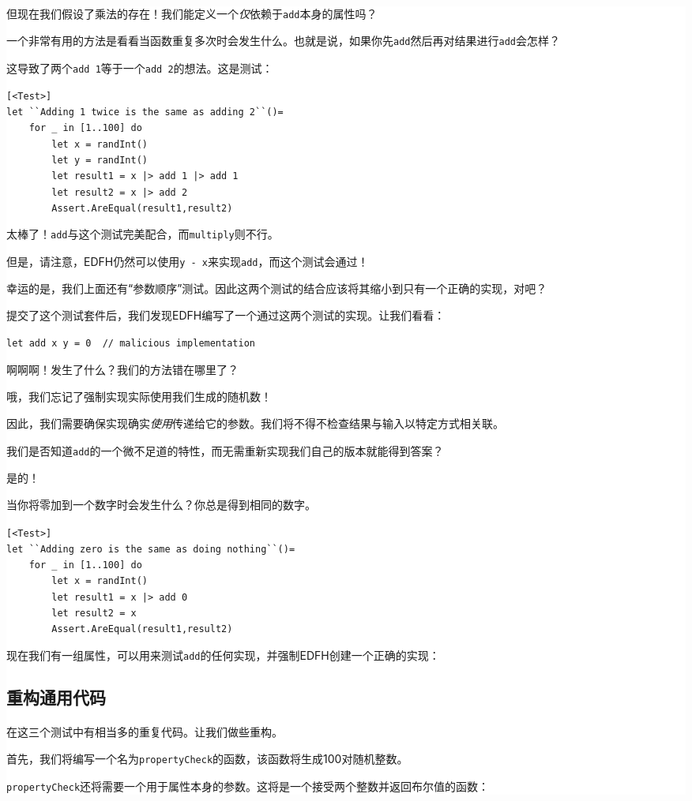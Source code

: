 但现在我们假设了乘法的存在！我们能定义一个*仅*依赖于`add`本身的属性吗？

一个非常有用的方法是看看当函数重复多次时会发生什么。也就是说，如果你先`add`然后再对结果进行`add`会怎样？

这导致了两个`add 1`等于一个`add 2`的想法。这是测试：

```
[<Test>]
let ``Adding 1 twice is the same as adding 2``()=
    for _ in [1..100] do
        let x = randInt()
        let y = randInt()
        let result1 = x |> add 1 |> add 1
        let result2 = x |> add 2 
        Assert.AreEqual(result1,result2) 
```

太棒了！`add`与这个测试完美配合，而`multiply`则不行。

但是，请注意，EDFH仍然可以使用`y - x`来实现`add`，而这个测试会通过！

幸运的是，我们上面还有“参数顺序”测试。因此这两个测试的结合应该将其缩小到只有一个正确的实现，对吧？

提交了这个测试套件后，我们发现EDFH编写了一个通过这两个测试的实现。让我们看看：

```
let add x y = 0  // malicious implementation 
```

啊啊啊！发生了什么？我们的方法错在哪里了？

哦，我们忘记了强制实现实际使用我们生成的随机数！

因此，我们需要确保实现确实*使用*传递给它的参数。我们将不得不检查结果与输入以特定方式相关联。

我们是否知道`add`的一个微不足道的特性，而无需重新实现我们自己的版本就能得到答案？

是的！

当你将零加到一个数字时会发生什么？你总是得到相同的数字。

```
[<Test>]
let ``Adding zero is the same as doing nothing``()=
    for _ in [1..100] do
        let x = randInt()
        let result1 = x |> add 0
        let result2 = x  
        Assert.AreEqual(result1,result2) 
```

现在我们有一组属性，可以用来测试`add`的任何实现，并强制EDFH创建一个正确的实现：

## 重构通用代码

在这三个测试中有相当多的重复代码。让我们做些重构。

首先，我们将编写一个名为`propertyCheck`的函数，该函数将生成100对随机整数。

`propertyCheck`还将需要一个用于属性本身的参数。这将是一个接受两个整数并返回布尔值的函数：

